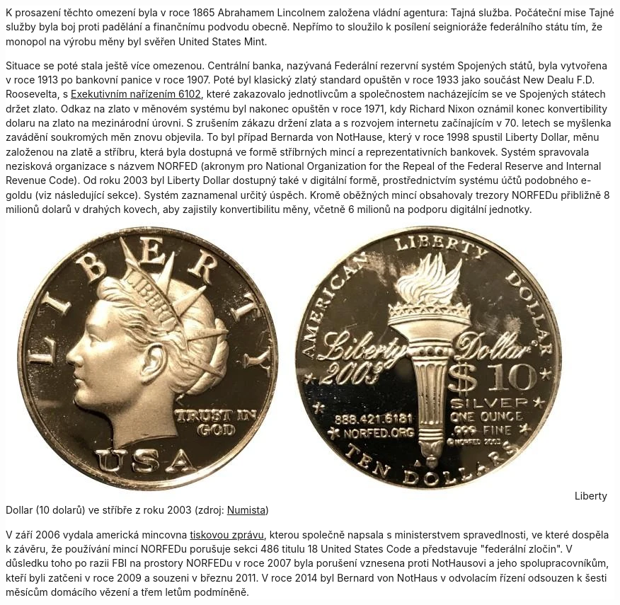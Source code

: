 K prosazení těchto omezení byla v roce 1865 Abrahamem Lincolnem založena vládní agentura: Tajná služba. Počáteční mise Tajné služby byla boj proti padělání a finančnímu podvodu obecně. Nepřímo to sloužilo k posílení seignioráže federálního státu tím, že monopol na výrobu měny byl svěřen United States Mint.

Situace se poté stala ještě více omezenou. Centrální banka, nazývaná Federální rezervní systém Spojených států, byla vytvořena v roce 1913 po bankovní panice v roce 1907. Poté byl klasický zlatý standard opuštěn v roce 1933 jako součást New Dealu F.D. Roosevelta, s [Exekutivním nařízením 6102](https://fr.wikipedia.org/wiki/Executive_Order_6102), které zakazovalo jednotlivcům a společnostem nacházejícím se ve Spojených státech držet zlato. Odkaz na zlato v měnovém systému byl nakonec opuštěn v roce 1971, kdy Richard Nixon oznámil konec konvertibility dolaru na zlato na mezinárodní úrovni.
S zrušením zákazu držení zlata a s rozvojem internetu začínajícím v 70. letech se myšlenka zavádění soukromých měn znovu objevila. To byl případ Bernarda von NotHause, který v roce 1998 spustil Liberty Dollar, měnu založenou na zlatě a stříbru, která byla dostupná ve formě stříbrných mincí a reprezentativních bankovek. Systém spravovala nezisková organizace s názvem NORFED (akronym pro National Organization for the Repeal of the Federal Reserve and Internal Revenue Code). Od roku 2003 byl Liberty Dollar dostupný také v digitální formě, prostřednictvím systému účtů podobného e-goldu (viz následující sekce). Systém zaznamenal určitý úspěch. Kromě oběžných mincí obsahovaly trezory NORFEDu přibližně 8 milionů dolarů v drahých kovech, aby zajistily konvertibilitu měny, včetně 6 milionů na podporu digitální jednotky.
![2003 Silver Liberty Dollar](assets/en/08.webp)
Liberty Dollar (10 dolarů) ve stříbře z roku 2003 (zdroj: [Numista](https://en.numista.com/catalogue/exonumia242820.html))

V září 2006 vydala americká mincovna [tiskovou zprávu](https://www.usmint.gov/news/press-releases/20060914-liberty-dollars-not-legal-tender-united-states-mint-warns-consumers), kterou společně napsala s ministerstvem spravedlnosti, ve které dospěla k závěru, že používání mincí NORFEDu porušuje sekci 486 titulu 18 United States Code a představuje "federální zločin". V důsledku toho po razii FBI na prostory NORFEDu v roce 2007 byla porušení vznesena proti NotHausovi a jeho spolupracovníkům, kteří byli zatčeni v roce 2009 a souzeni v březnu 2011. V roce 2014 byl Bernard von NotHaus v odvolacím řízení odsouzen k šesti měsícům domácího vězení a třem letům podmíněně.
